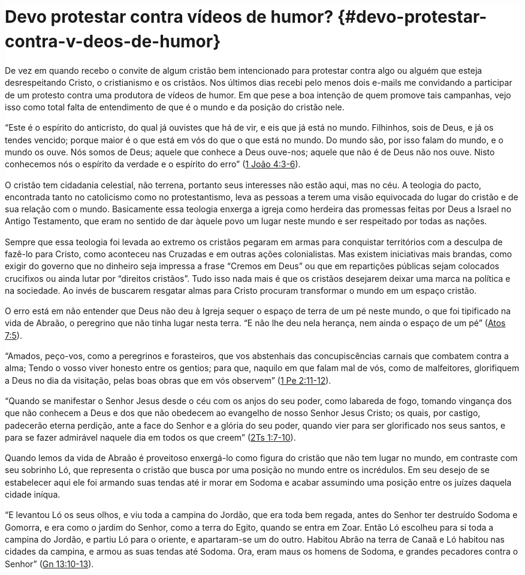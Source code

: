 # Devo protestar contra vídeos de humor? {#devo-protestar-contra-v-deos-de-humor}

De vez em quando recebo o convite de algum cristão bem intencionado para protestar contra algo ou alguém que esteja desrespeitando Cristo, o cristianismo e os cristãos. Nos últimos dias recebi pelo menos dois e-mails me convidando a participar de um protesto contra uma produtora de vídeos de humor. Em que pese a boa intenção de quem promove tais campanhas, vejo isso como total falta de entendimento de que é o mundo e da posição do cristão nele.

“Este é o espírito do anticristo, do qual já ouvistes que há de vir, e eis que já está no mundo. Filhinhos, sois de Deus, e já os tendes vencido; porque maior é o que está em vós do que o que está no mundo. Do mundo são, por isso falam do mundo, e o mundo os ouve. Nós somos de Deus; aquele que conhece a Deus ouve-nos; aquele que não é de Deus não nos ouve. Nisto conhecemos nós o espírito da verdade e o espírito do erro” ([1 João 4:3-6](http://bibliaonline.com.br/acf/1jo/4/3-6)).

O cristão tem cidadania celestial, não terrena, portanto seus interesses não estão aqui, mas no céu. A teologia do pacto, encontrada tanto no catolicismo como no protestantismo, leva as pessoas a terem uma visão equivocada do lugar do cristão e de sua relação com o mundo. Basicamente essa teologia enxerga a igreja como herdeira das promessas feitas por Deus a Israel no Antigo Testamento, que eram no sentido de dar àquele povo um lugar neste mundo e ser respeitado por todas as nações.

Sempre que essa teologia foi levada ao extremo os cristãos pegaram em armas para conquistar territórios com a desculpa de fazê-lo para Cristo, como aconteceu nas Cruzadas e em outras ações colonialistas. Mas existem iniciativas mais brandas, como exigir do governo que no dinheiro seja impressa a frase “Cremos em Deus” ou que em repartições públicas sejam colocados crucifixos ou ainda lutar por “direitos cristãos”. Tudo isso nada mais é que os cristãos desejarem deixar uma marca na política e na sociedade. Ao invés de buscarem resgatar almas para Cristo procuram transformar o mundo em um espaço cristão.

O erro está em não entender que Deus não deu à Igreja sequer o espaço de terra de um pé neste mundo, o que foi tipificado na vida de Abraão, o peregrino que não tinha lugar nesta terra. “E não lhe deu nela herança, nem ainda o espaço de um pé” ([Atos 7:5](http://bibliaonline.com.br/acf/atos/7/5)).

“Amados, peço-vos, como a peregrinos e forasteiros, que vos abstenhais das concupiscências carnais que combatem contra a alma; Tendo o vosso viver honesto entre os gentios; para que, naquilo em que falam mal de vós, como de malfeitores, glorifiquem a Deus no dia da visitação, pelas boas obras que em vós observem” ([1 Pe 2:11-12](http://bibliaonline.com.br/acf/1pe/2/11-12)).

“Quando se manifestar o Senhor Jesus desde o céu com os anjos do seu poder, como labareda de fogo, tomando vingança dos que não conhecem a Deus e dos que não obedecem ao evangelho de nosso Senhor Jesus Cristo; os quais, por castigo, padecerão eterna perdição, ante a face do Senhor e a glória do seu poder, quando vier para ser glorificado nos seus santos, e para se fazer admirável naquele dia em todos os que creem” ([2Ts 1:7-10](http://bibliaonline.com.br/acf/2ts/1/7-10)).

Quando lemos da vida de Abraão é proveitoso enxergá-lo como figura do cristão que não tem lugar no mundo, em contraste com seu sobrinho Ló, que representa o cristão que busca por uma posição no mundo entre os incrédulos. Em seu desejo de se estabelecer aqui ele foi armando suas tendas até ir morar em Sodoma e acabar assumindo uma posição entre os juízes daquela cidade iníqua.

“E levantou Ló os seus olhos, e viu toda a campina do Jordão, que era toda bem regada, antes do Senhor ter destruído Sodoma e Gomorra, e era como o jardim do Senhor, como a terra do Egito, quando se entra em Zoar. Então Ló escolheu para si toda a campina do Jordão, e partiu Ló para o oriente, e apartaram-se um do outro. Habitou Abrão na terra de Canaã e Ló habitou nas cidades da campina, e armou as suas tendas até Sodoma. Ora, eram maus os homens de Sodoma, e grandes pecadores contra o Senhor” ([Gn 13:10-13](http://bibliaonline.com.br/acf/gn/13/10-13)).
